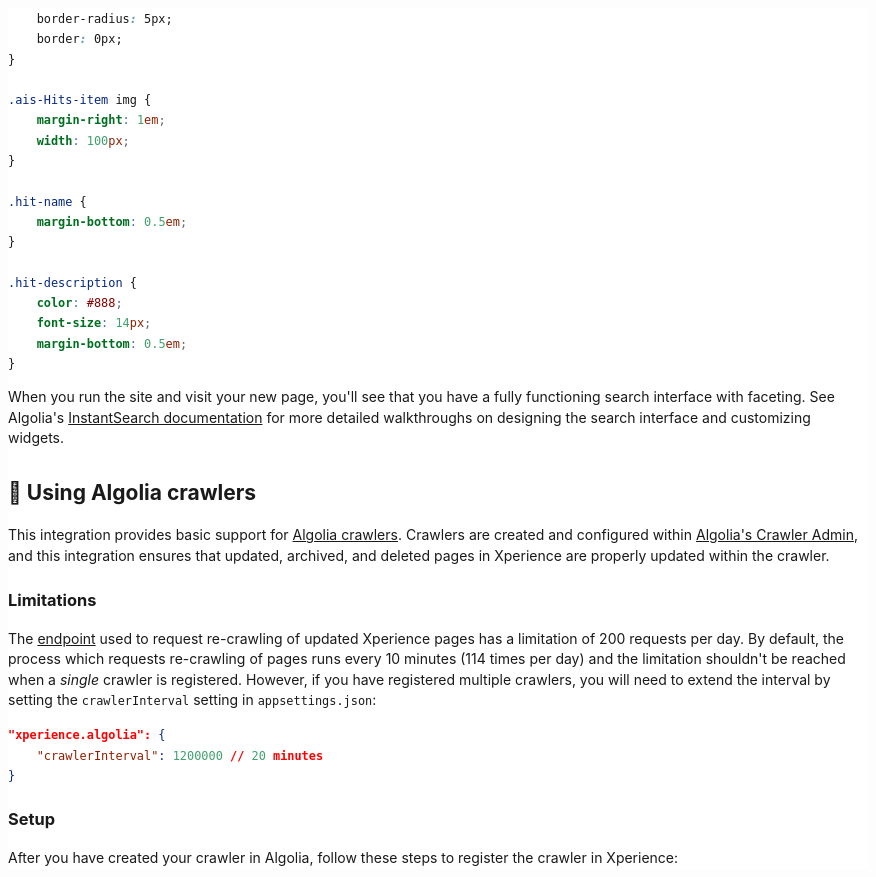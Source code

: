```css
    border-radius: 5px;
    border: 0px;
}

.ais-Hits-item img {
    margin-right: 1em;
    width: 100px;
}

.hit-name {
    margin-bottom: 0.5em;
}

.hit-description {
    color: #888;
    font-size: 14px;
    margin-bottom: 0.5em;
}
```

When you run the site and visit your new page, you'll see that you have a fully functioning search interface with faceting. See Algolia's [InstantSearch documentation](https://www.algolia.com/doc/guides/building-search-ui/what-is-instantsearch/js/) for more detailed walkthroughs on designing the search interface and customizing widgets.

## :snail: Using Algolia crawlers

This integration provides basic support for [Algolia crawlers](https://www.algolia.com/doc/tools/crawler/getting-started/overview/). Crawlers are created and configured within [Algolia's Crawler Admin](https://crawler.algolia.com/admin), and this integration ensures that updated, archived, and deleted pages in Xperience are properly updated within the crawler.

### Limitations

The [endpoint](https://www.algolia.com/doc/rest-api/crawler/#crawl-specific-urls) used to request re-crawling of updated Xperience pages has a limitation of 200 requests per day. By default, the process which requests re-crawling of pages runs every 10 minutes (114 times per day) and the limitation shouldn't be reached when a _single_ crawler is registered. However, if you have registered multiple crawlers, you will need to extend the interval by setting the `crawlerInterval` setting in `appsettings.json`:

```json
"xperience.algolia": {
    "crawlerInterval": 1200000 // 20 minutes
}
```

### Setup

After you have created your crawler in Algolia, follow these steps to register the crawler in Xperience:
